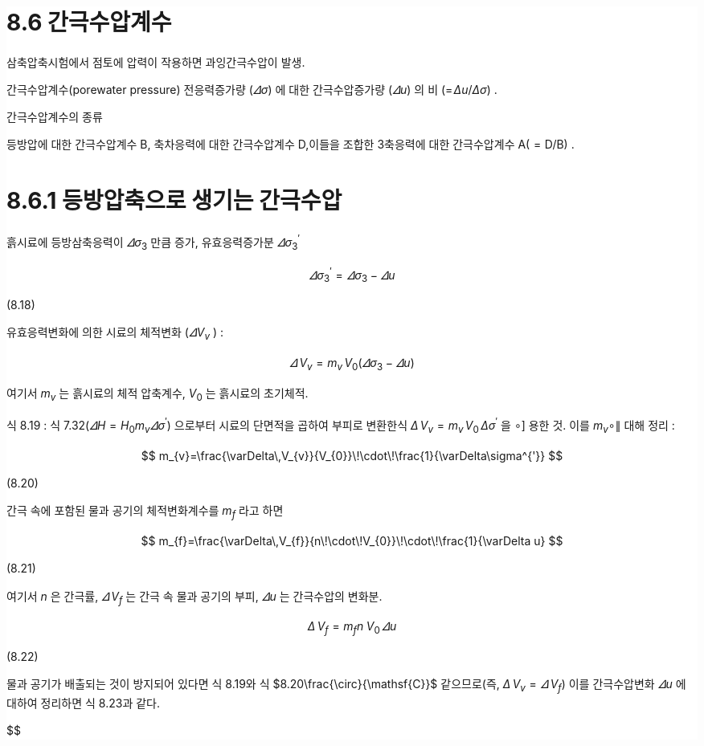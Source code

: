 # 8.6 간극수압계수  

삼축압축시험에서 점토에 압력이 작용하면 과잉간극수압이 발생.  

간극수압계수(porewater pressure) 전응력증가량 $(\varDelta\sigma)$ 에 대한 간극수압증가량 $(\varDelta u)$ 의 비 $(=\!\Delta u/\Delta\sigma)$ .  

간극수압계수의 종류  

등방압에 대한 간극수압계수 B, 축차응력에 대한 간극수압계수 D,이들을 조합한 3축응력에 대한 간극수압계수 $\mathrm{{A(=\mathrm{{D/B})}}}$ .  

# 8.6.1 등방압축으로 생기는 간극수압  

흙시료에 등방삼축응력이 $\varDelta\sigma_{3}$ 만큼 증가, 유효응력증가분 $\varDelta{\sigma_{3}}^{\prime}$  

$$
{\varDelta{\sigma_{3}}^{\prime}}={\varDelta{\sigma_{3}}-\varDelta u}
$$  

(8.18)  

유효응력변화에 의한 시료의 체적변화 $(\varDelta V_{v}$ ) :  

$$
\varDelta\,V_{v}=m_{v}\,V_{0}\big(\varDelta\sigma_{3}-\varDelta u\big)
$$  

여기서 $m_{v}$ 는 흙시료의 체적 압축계수, $V_{0}$ 는 흙시료의 초기체적.  

식 8.19 : 식 $7.32(\varDelta H=H_{0}m_{v}\varDelta\sigma^{\prime})$ 으로부터 시료의 단면적을 곱하여 부피로 변환한식 $\Delta\,V_{v}=m_{v}\,V_{0}\,\Delta\sigma^{\prime}$ 을 $\circ]$ 용한 것. 이를 $m_{v}\circ\parallel$ 대해 정리 :  

$$
m_{v}=\frac{\varDelta\,V_{v}}{V_{0}}\!\cdot\!\frac{1}{\varDelta\sigma^{'}}
$$  

(8.20)  

간극 속에 포함된 물과 공기의 체적변화계수를 $m_{f}$ 라고 하면  

$$
m_{f}=\frac{\varDelta\,V_{f}}{n\!\cdot\!V_{0}}\!\cdot\!\frac{1}{\varDelta u}
$$  

(8.21)  

여기서 $n$ 은 간극률, $\varDelta\,V_{f}$ 는 간극 속 물과 공기의 부피, $\varDelta u$ 는 간극수압의 변화분.  

$$
\Delta\,V_{f}={m_{f}}n\;V_{0}\,\varDelta u
$$  

(8.22)  

물과 공기가 배출되는 것이 방지되어 있다면 식 8.19와 식 $8.20\frac{\circ}{\mathsf{C}}$ 같으므로(즉, $\Delta\,V_{v}=\varDelta\,V_{f})$ 이를 간극수압변화 $\varDelta u$ 에 대하여 정리하면 식 8.23과 같다.  

$$
